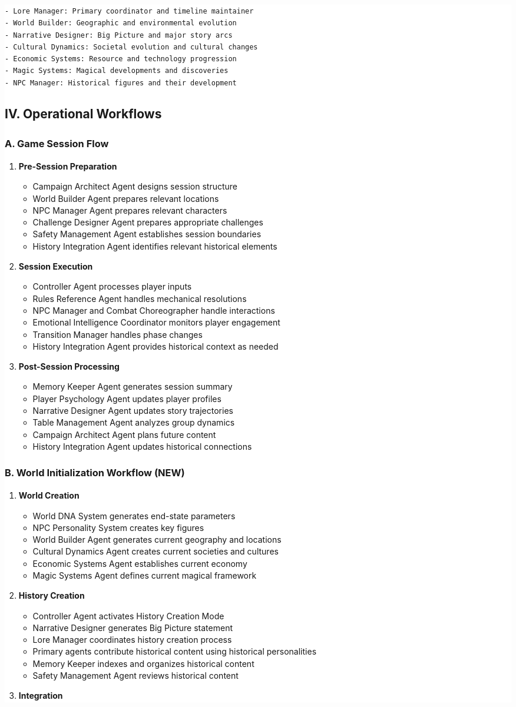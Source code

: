     - Lore Manager: Primary coordinator and timeline maintainer
    - World Builder: Geographic and environmental evolution
    - Narrative Designer: Big Picture and major story arcs
    - Cultural Dynamics: Societal evolution and cultural changes
    - Economic Systems: Resource and technology progression
    - Magic Systems: Magical developments and discoveries
    - NPC Manager: Historical figures and their development

## IV. Operational Workflows

### A. Game Session Flow

1. **Pre-Session Preparation**
    
    - Campaign Architect Agent designs session structure
    - World Builder Agent prepares relevant locations
    - NPC Manager Agent prepares relevant characters
    - Challenge Designer Agent prepares appropriate challenges
    - Safety Management Agent establishes session boundaries
    - History Integration Agent identifies relevant historical elements
2. **Session Execution**
    
    - Controller Agent processes player inputs
    - Rules Reference Agent handles mechanical resolutions
    - NPC Manager and Combat Choreographer handle interactions
    - Emotional Intelligence Coordinator monitors player engagement
    - Transition Manager handles phase changes
    - History Integration Agent provides historical context as needed
3. **Post-Session Processing**
    
    - Memory Keeper Agent generates session summary
    - Player Psychology Agent updates player profiles
    - Narrative Designer Agent updates story trajectories
    - Table Management Agent analyzes group dynamics
    - Campaign Architect Agent plans future content
    - History Integration Agent updates historical connections

### B. World Initialization Workflow (NEW)

1. **World Creation**
    
    - World DNA System generates end-state parameters
    - NPC Personality System creates key figures
    - World Builder Agent generates current geography and locations
    - Cultural Dynamics Agent creates current societies and cultures
    - Economic Systems Agent establishes current economy
    - Magic Systems Agent defines current magical framework
2. **History Creation**
    
    - Controller Agent activates History Creation Mode
    - Narrative Designer generates Big Picture statement
    - Lore Manager coordinates history creation process
    - Primary agents contribute historical content using historical personalities
    - Memory Keeper indexes and organizes historical content
    - Safety Management Agent reviews historical content
3. **Integration**
    